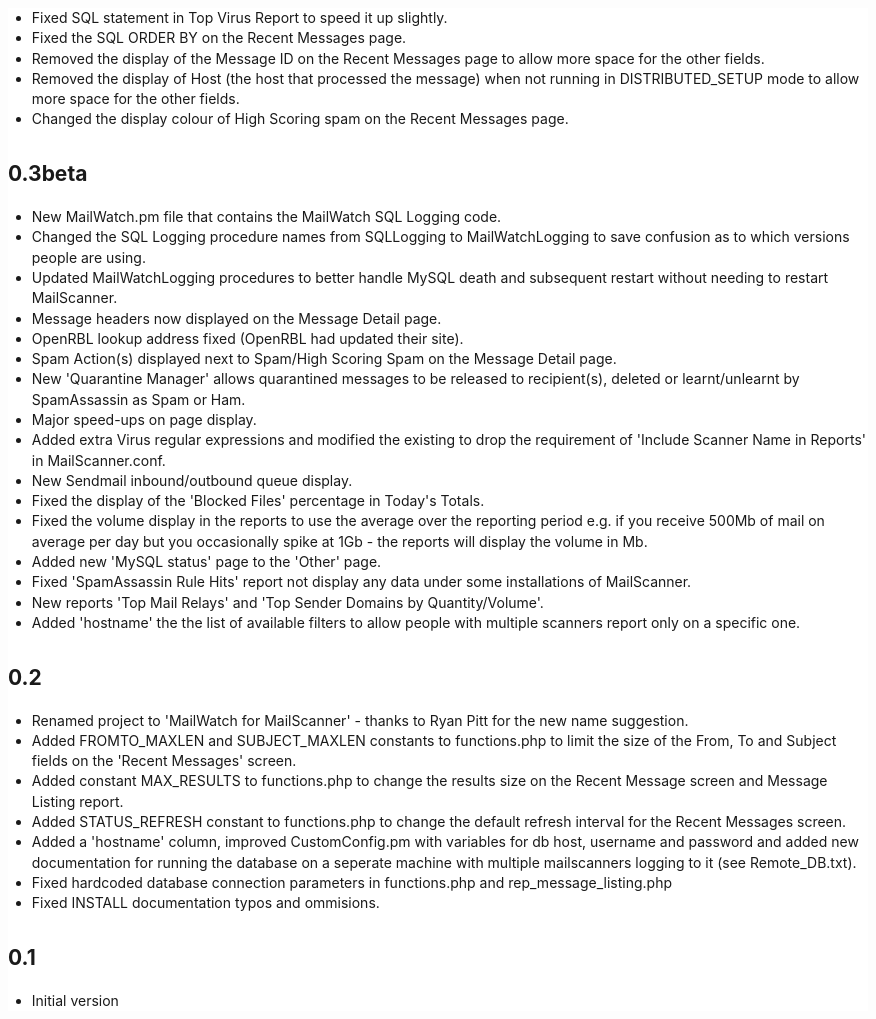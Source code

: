  - Fixed SQL statement in Top Virus Report to speed it up slightly.
 - Fixed the SQL ORDER BY on the Recent Messages page.
 - Removed the display of the Message ID on the Recent Messages page to allow more space for the other fields.
 - Removed the display of Host (the host that processed the message) when not running in DISTRIBUTED_SETUP mode to allow
   more space for the other fields.
 - Changed the display colour of High Scoring spam on the Recent Messages page.

0.3beta
----

 - New MailWatch.pm file that contains the MailWatch SQL Logging code.
 - Changed the SQL Logging procedure names from SQLLogging to MailWatchLogging to save confusion as to which versions
   people are using.
 - Updated MailWatchLogging procedures to better handle MySQL death and subsequent restart without needing to restart
   MailScanner.
 - Message headers now displayed on the Message Detail page.
 - OpenRBL lookup address fixed (OpenRBL had updated their site).
 - Spam Action(s) displayed next to Spam/High Scoring Spam on the Message Detail page.
 - New 'Quarantine Manager' allows quarantined messages to be released to recipient(s), deleted or learnt/unlearnt by
   SpamAssassin as Spam or Ham.
 - Major speed-ups on page display.
 - Added extra Virus regular expressions and modified the existing to drop the requirement of 'Include Scanner Name in
   Reports' in MailScanner.conf.
 - New Sendmail inbound/outbound queue display.
 - Fixed the display of the 'Blocked Files' percentage in Today's Totals.
 - Fixed the volume display in the reports to use the average over the reporting period e.g. if you receive 500Mb of mail
   on average per day but you occasionally spike at 1Gb - the reports will display the volume in Mb.
 - Added new 'MySQL status' page to the 'Other' page.
 - Fixed 'SpamAssassin Rule Hits' report not display any data under some installations of MailScanner.
 - New reports 'Top Mail Relays' and 'Top Sender Domains by Quantity/Volume'.
 - Added 'hostname' the the list of available filters to allow people with multiple scanners report only on a specific one.

0.2
----

 - Renamed project to 'MailWatch for MailScanner' - thanks to Ryan Pitt for the new name suggestion.
 - Added FROMTO_MAXLEN and SUBJECT_MAXLEN constants to functions.php to limit the size of the From, To and Subject
   fields on the 'Recent Messages' screen.
 - Added constant MAX_RESULTS to functions.php to change the results size on the Recent Message screen and Message
   Listing report.
 - Added STATUS_REFRESH constant to functions.php to change the default refresh interval for the Recent Messages screen.
 - Added a 'hostname' column, improved CustomConfig.pm with variables for db host, username and password and added new
   documentation for running the database on a seperate machine with multiple mailscanners logging to it
   (see Remote_DB.txt).
 - Fixed hardcoded database connection parameters in functions.php and rep_message_listing.php
 - Fixed INSTALL documentation typos and ommisions.

0.1
----

 - Initial version
